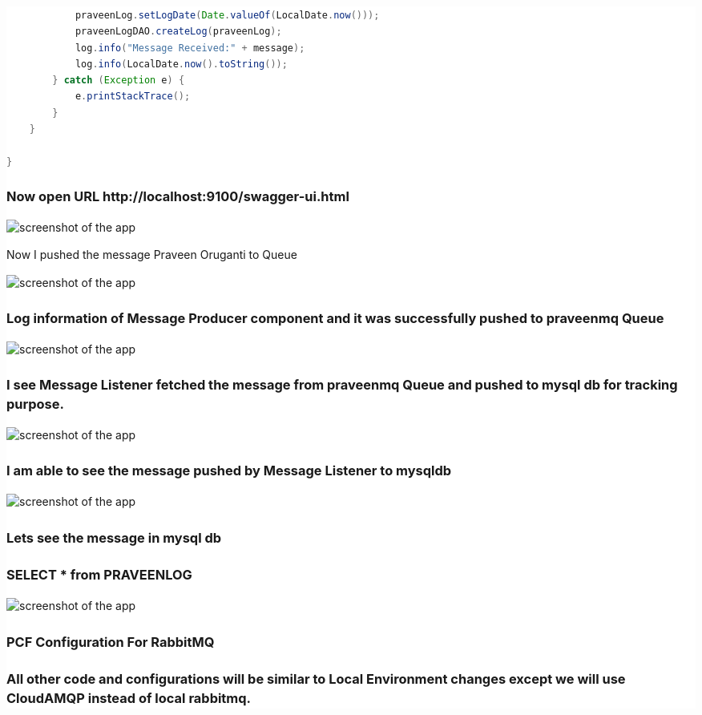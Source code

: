 ```JAVA
			praveenLog.setLogDate(Date.valueOf(LocalDate.now()));
			praveenLogDAO.createLog(praveenLog);
			log.info("Message Received:" + message);
			log.info(LocalDate.now().toString());
		} catch (Exception e) {
			e.printStackTrace();
		}
	}

}

```

### Now open URL http://localhost:9100/swagger-ui.html

![screenshot of the app](https://raw.githubusercontent.com/praveenoruganti/praveenoruganti-springboot/master/0_Projects/praveenoruganti-rabbitmq-integration-service/src/main/resources/images/5.png)

Now I pushed the message Praveen Oruganti to Queue

![screenshot of the app](https://raw.githubusercontent.com/praveenoruganti/praveenoruganti-springboot/master/0_Projects/praveenoruganti-rabbitmq-integration-service/src/main/resources/images/6.png)

### Log information of Message Producer component and it was successfully pushed to praveenmq Queue

![screenshot of the app](https://raw.githubusercontent.com/praveenoruganti/praveenoruganti-springboot/master/0_Projects/praveenoruganti-rabbitmq-integration-service/src/main/resources/images/7.png)

###  I see Message Listener fetched the message from praveenmq Queue and pushed to mysql db for tracking purpose.

![screenshot of the app](https://raw.githubusercontent.com/praveenoruganti/praveenoruganti-springboot/master/0_Projects/praveenoruganti-rabbitmq-integration-service/src/main/resources/images/8.png)

### I am able to see the message pushed by Message Listener to mysqldb

![screenshot of the app](https://raw.githubusercontent.com/praveenoruganti/praveenoruganti-springboot/master/0_Projects/praveenoruganti-rabbitmq-integration-service/src/main/resources/images/9.png)

### Lets see the message in mysql db

### SELECT * from PRAVEENLOG

![screenshot of the app](https://raw.githubusercontent.com/praveenoruganti/praveenoruganti-springboot/master/0_Projects/praveenoruganti-rabbitmq-integration-service/src/main/resources/images/10.png)

### PCF Configuration For RabbitMQ

### All other code and configurations will be similar to Local Environment changes except we will use CloudAMQP instead of local rabbitmq.
